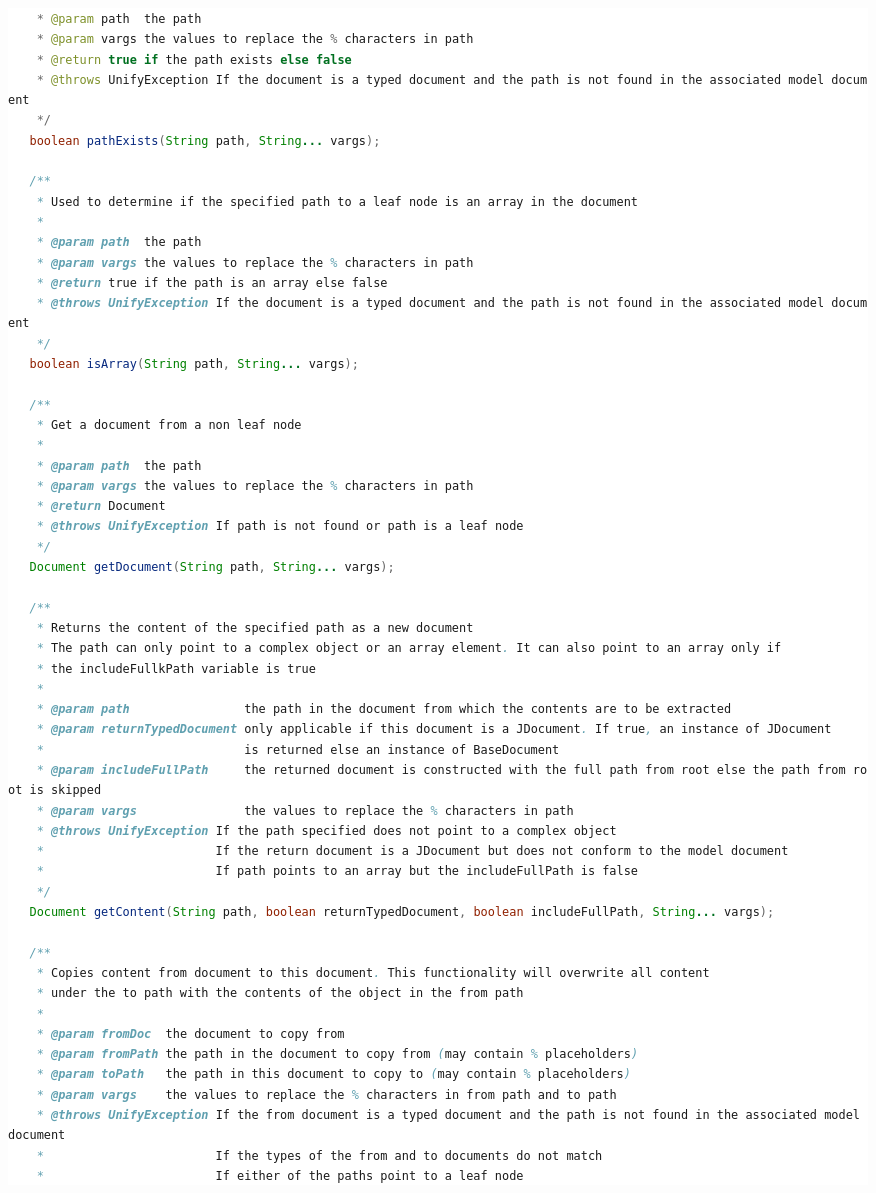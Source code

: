 ```java
    * @param path  the path
    * @param vargs the values to replace the % characters in path
    * @return true if the path exists else false
    * @throws UnifyException If the document is a typed document and the path is not found in the associated model document
    */
   boolean pathExists(String path, String... vargs);

   /**
    * Used to determine if the specified path to a leaf node is an array in the document
    *
    * @param path  the path
    * @param vargs the values to replace the % characters in path
    * @return true if the path is an array else false
    * @throws UnifyException If the document is a typed document and the path is not found in the associated model document
    */
   boolean isArray(String path, String... vargs);

   /**
    * Get a document from a non leaf node
    *
    * @param path  the path
    * @param vargs the values to replace the % characters in path
    * @return Document
    * @throws UnifyException If path is not found or path is a leaf node
    */
   Document getDocument(String path, String... vargs);

   /**
    * Returns the content of the specified path as a new document
    * The path can only point to a complex object or an array element. It can also point to an array only if
    * the includeFullkPath variable is true
    *
    * @param path                the path in the document from which the contents are to be extracted
    * @param returnTypedDocument only applicable if this document is a JDocument. If true, an instance of JDocument
    *                            is returned else an instance of BaseDocument
    * @param includeFullPath     the returned document is constructed with the full path from root else the path from root is skipped
    * @param vargs               the values to replace the % characters in path
    * @throws UnifyException If the path specified does not point to a complex object
    *                        If the return document is a JDocument but does not conform to the model document
    *                        If path points to an array but the includeFullPath is false
    */
   Document getContent(String path, boolean returnTypedDocument, boolean includeFullPath, String... vargs);

   /**
    * Copies content from document to this document. This functionality will overwrite all content
    * under the to path with the contents of the object in the from path
    *
    * @param fromDoc  the document to copy from
    * @param fromPath the path in the document to copy from (may contain % placeholders)
    * @param toPath   the path in this document to copy to (may contain % placeholders)
    * @param vargs    the values to replace the % characters in from path and to path
    * @throws UnifyException If the from document is a typed document and the path is not found in the associated model document
    *                        If the types of the from and to documents do not match
    *                        If either of the paths point to a leaf node
```